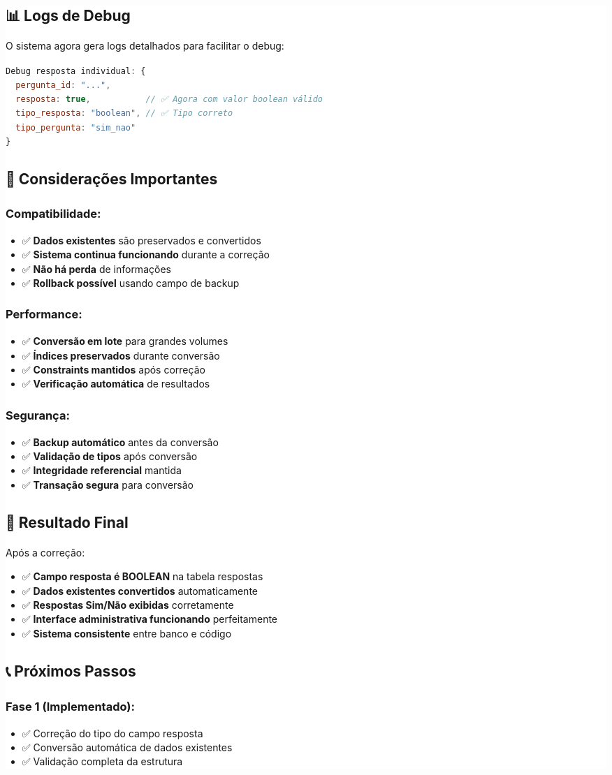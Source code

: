 ## 📊 **Logs de Debug**

O sistema agora gera logs detalhados para facilitar o debug:

```javascript
Debug resposta individual: {
  pergunta_id: "...",
  resposta: true,           // ✅ Agora com valor boolean válido
  tipo_resposta: "boolean", // ✅ Tipo correto
  tipo_pergunta: "sim_nao"
}
```

## 🚨 **Considerações Importantes**

### **Compatibilidade:**
- ✅ **Dados existentes** são preservados e convertidos
- ✅ **Sistema continua funcionando** durante a correção
- ✅ **Não há perda** de informações
- ✅ **Rollback possível** usando campo de backup

### **Performance:**
- ✅ **Conversão em lote** para grandes volumes
- ✅ **Índices preservados** durante conversão
- ✅ **Constraints mantidos** após correção
- ✅ **Verificação automática** de resultados

### **Segurança:**
- ✅ **Backup automático** antes da conversão
- ✅ **Validação de tipos** após conversão
- ✅ **Integridade referencial** mantida
- ✅ **Transação segura** para conversão

## 🎯 **Resultado Final**

Após a correção:
- ✅ **Campo resposta é BOOLEAN** na tabela respostas
- ✅ **Dados existentes convertidos** automaticamente
- ✅ **Respostas Sim/Não exibidas** corretamente
- ✅ **Interface administrativa funcionando** perfeitamente
- ✅ **Sistema consistente** entre banco e código

## 📞 **Próximos Passos**

### **Fase 1 (Implementado):**
- ✅ Correção do tipo do campo resposta
- ✅ Conversão automática de dados existentes
- ✅ Validação completa da estrutura
